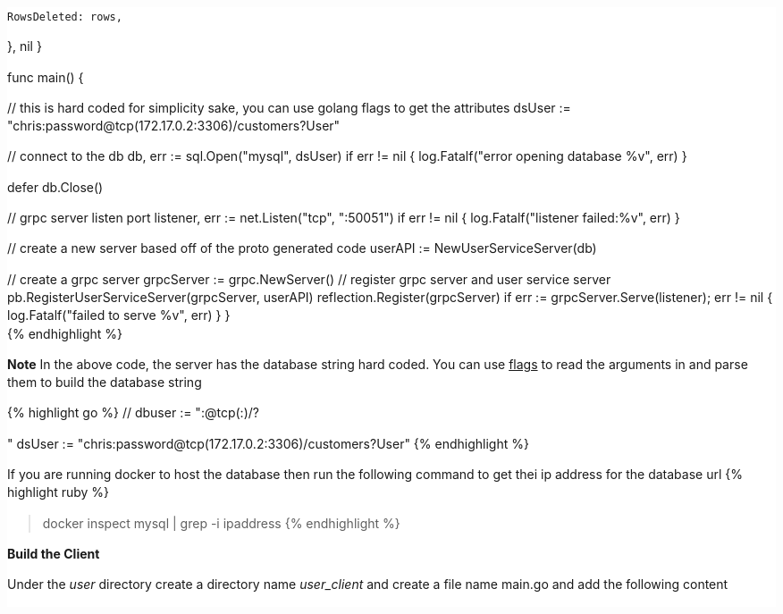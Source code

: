     RowsDeleted: rows,
  }, nil
}

func main() {

  // this is hard coded for simplicity sake, you can use golang flags to get the attributes
  dsUser := "chris:password@tcp(172.17.0.2:3306)/customers?User"

  // connect to the db
  db, err := sql.Open("mysql", dsUser)
  if err != nil {
    log.Fatalf("error opening database %v", err)
  }

  defer db.Close()

  // grpc server listen port
  listener, err := net.Listen("tcp", ":50051")
  if err != nil {
    log.Fatalf("listener failed:%v", err)
  }

  // create a new server based off of the proto generated code
  userAPI := NewUserServiceServer(db)

  // create a grpc server
  grpcServer := grpc.NewServer()
  // register grpc server and user service server
  pb.RegisterUserServiceServer(grpcServer, userAPI)
  reflection.Register(grpcServer)
  if err := grpcServer.Serve(listener); err != nil {
    log.Fatalf("failed to serve %v", err)
  }
}                       
{% endhighlight %}

**Note**
In the above code, the server has the database string hard coded.  You can use [flags][golang-flags-url] to read the arguments in and parse them to build the database string

{% highlight go %}
  // dbuser := "<user>:<password>@tcp(<mysql-dns-url>:<db-port>)/<database>?<table>"
  dsUser := "chris:password@tcp(172.17.0.2:3306)/customers?User"
{% endhighlight %}

If you are running docker to host the database then run the following command to get thei ip address for the database url
{% highlight ruby %}
> docker inspect mysql | grep -i ipaddress
{% endhighlight %}


**Build the Client**

Under the *user* directory create a directory name *user_client* and create a file name main.go and add the following content


[github-url]: https://github.com/calam1/grpc-tutorial
[golang-flags-url]: https://golang.org/pkg/flag/